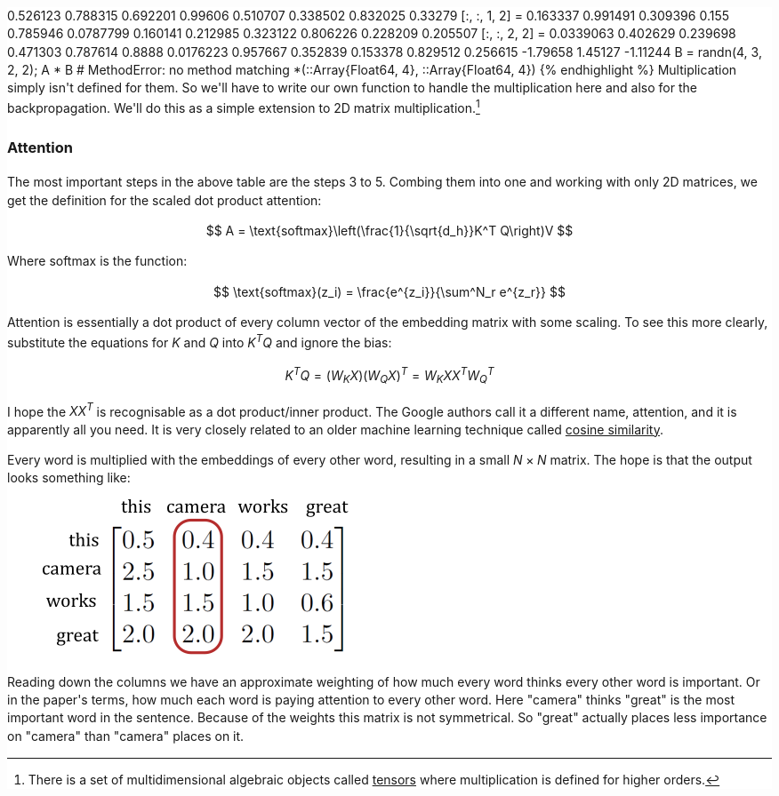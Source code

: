  0.526123  0.788315  0.692201  0.99606
 0.510707  0.338502  0.832025  0.33279
[:, :, 1, 2] =
 0.163337  0.991491   0.309396  0.155
 0.785946  0.0787799  0.160141  0.212985
 0.323122  0.806226   0.228209  0.205507
[:, :, 2, 2] =
 0.0339063  0.402629  0.239698   0.471303
 0.787614   0.8888    0.0176223  0.957667
 0.352839   0.153378  0.829512   0.256615
 -1.79658    1.45127   -1.11244
B = randn(4, 3, 2, 2);
A * B # MethodError: no method matching *(::Array{Float64, 4}, ::Array{Float64, 4})
{% endhighlight %}
Multiplication simply isn't defined for them. So we'll have to write our own function to handle the multiplication here and also for the backpropagation. We'll do this as a simple extension to 2D matrix multiplication.[^tensors]

### Attention

The most important steps in the above table are the steps 3 to 5.
Combing them into one and working with only 2D matrices, we get the definition for the scaled dot product attention:

$$
    A = \text{softmax}\left(\frac{1}{\sqrt{d_h}}K^T Q\right)V
$$

Where $\text{softmax}$ is the function:

$$
    \text{softmax}(z_i) = \frac{e^{z_i}}{\sum^N_r e^{z_r}}
$$

Attention is essentially a dot product of every column vector of the embedding matrix with some scaling.
To see this more clearly, substitute the equations for $K$ and $Q$ into $K^TQ$ and ignore the bias:

$$
    K^T Q = (W_KX)(W_QX)^T = W_K XX^T W_Q^T
$$

[CosineSimilarity]: https://www.machinelearningplus.com/nlp/cosine-similarity/

I hope the $XX^T$ is recognisable as a dot product/inner product. 
The Google authors call it a different name, attention, and it is apparently all you need. 
It is very closely related to an older machine learning technique called [cosine similarity][CosineSimilarity].

Every word is multiplied with the embeddings of every other word, resulting in a small $N \times N$ matrix.
The hope is that the output looks something like:
<figure class="post-figure">
<img 
    src="/assets/posts/transformers/attention.png"
	alt="architecture"
	>
<figcaption></figcaption>
</figure>
Reading down the columns we have an approximate weighting of how much every word thinks every other word is important.
Or in the paper's terms, how much each word is paying attention to every other word.
Here "camera" thinks "great" is the most important word in the sentence.
Because of the weights this matrix is not symmetrical.
So "great" actually places less importance on "camera" than "camera" places on it.


[Attention]: https://arxiv.org/abs/1706.03762
[NvideaGTC]: https://youtu.be/39ubNuxnrK8?t=772
[BERT]: https://arxiv.org/abs/1810.04805
[GPT]: https://cdn.openai.com/research-covers/language-unsupervised/language_understanding_paper.pdf
[GPT2]: https://cdn.openai.com/better-language-models/language_models_are_unsupervised_multitask_learners.pdf
[GPT3]: https://arxiv.org/abs/2005.14165
[GPT3_api]: https://openai.com/api/
[Gato]: https://www.deepmind.com/publications/a-generalist-agent
[Image16words]: https://arxiv.org/abs/2010.11929
[NvidiaMegatron]: https://arxiv.org/abs/1909.08053
[NvidiaLM]: https://github.com/NVIDIA/Megatron-LM
[Bloem]: http://peterbloem.nl/blog/transformers
[IllustratedTransformer]: https://jalammar.github.io/illustrated-transformer/
[AnnotatedTransformer]: https://nlp.seas.harvard.edu/2018/04/03/attention.html
[YouTubeTransformer]: https://www.youtube.com/watch?v=XSSTuhyAmnI
[Transformersjl]: https://github.com/chengchingwen/Transformers.jl
[TransformersLite]: https://github.com/LiorSinai/TransformersLite.jl
[AmazonReviews]: https://huggingface.co/datasets/amazon_reviews_multi
[TFIDF]: https://github.com/LiorSinai/TFIDF.jl
[WordEmbeddings1]: https://lena-voita.github.io/nlp_course/word_embeddings.html
[WordEmbeddings2]: https://neptune.ai/blog/word-embeddings-guide
[HuggingFaceBPE]: https://huggingface.co/course/chapter6/5?fw=pt
[position_encoding]: https://kazemnejad.com/blog/transformer_architecture_positional_encoding/
[LayerNorm]: https://arxiv.org/abs/1607.06450
[^adjoint]: ChainRulesCore uses `rrule` to define backpropagation rules.
[^linear_pe]: The position encoding of $\frac{j}{n_{max}}$ is also linear for constant $k$:
[^permutedims]: One may think that it is better to use `PermutedDimsArray` because it provides a view instead of allocating a new array like `permutedims`. In practice the `reshape` in `batched_mul` creates a `ReshapedArray{PermutedDimsArray{Array}}` which the compiler struggles to optimise for, greatly slowing the batched multiplication. So it is better to take a smaller performance hit here with allocating a new array. The `reshape` then simply returns `Array`.
[^tensors]: There is a set of multidimensional algebraic objects called [tensors](https://en.wikipedia.org/wiki/Tensor) where multiplication is defined for higher orders. 
[^sparse]: Using `SparseArrays` in a custom scatter function doesn't seem to improve performance.
[^dense_multi]: I went into great detail about [Multiplication with higher order arrays](#multiplication-with-higher-order-arrays). `Dense` is originally designed for 2D inputs. So how does it handle the 3D input? From the `Flux.jl` source code: